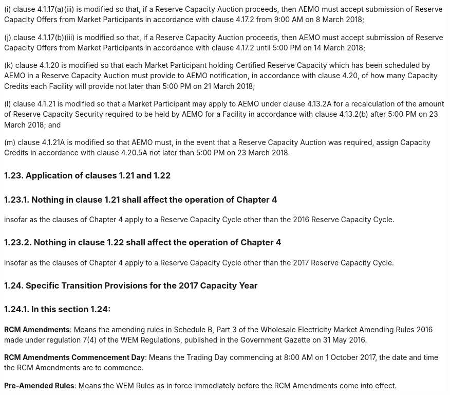 \(i\) clause 4.1.17(a)(iii) is modified so that, if a Reserve Capacity
Auction proceeds, then AEMO must accept submission of Reserve Capacity
Offers from Market Participants in accordance with clause 4.17.2 from
9:00 AM on 8 March 2018;

\(j\) clause 4.1.17(b)(iii) is modified so that, if a Reserve Capacity
Auction proceeds, then AEMO must accept submission of Reserve Capacity
Offers from Market Participants in accordance with clause 4.17.2 until
5:00 PM on 14 March 2018;

\(k\) clause 4.1.20 is modified so that each Market Participant holding
Certified Reserve Capacity which has been scheduled by AEMO in a Reserve
Capacity Auction must provide to AEMO notification, in accordance with
clause 4.20, of how many Capacity Credits each Facility will provide not
later than 5:00 PM on 21 March 2018;

\(l\) clause 4.1.21 is modified so that a Market Participant may apply
to AEMO under clause 4.13.2A for a recalculation of the amount of
Reserve Capacity Security required to be held by AEMO for a Facility in
accordance with clause 4.13.2(b) after 5:00 PM on 23 March 2018; and

\(m\) clause 4.1.21A is modified so that AEMO must, in the event that a
Reserve Capacity Auction was required, assign Capacity Credits in
accordance with clause 4.20.5A not later than 5:00 PM on 23 March 2018.

### 1.23. Application of clauses 1.21 and 1.22

### 1.23.1. Nothing in clause 1.21 shall affect the operation of Chapter 4
insofar as the clauses of Chapter 4 apply to a Reserve Capacity Cycle
other than the 2016 Reserve Capacity Cycle.

### 1.23.2. Nothing in clause 1.22 shall affect the operation of Chapter 4
insofar as the clauses of Chapter 4 apply to a Reserve Capacity Cycle
other than the 2017 Reserve Capacity Cycle.

### 1.24. Specific Transition Provisions for the 2017 Capacity Year

### 1.24.1. In this section 1.24:

**RCM Amendments**: Means the amending rules in Schedule B, Part 3 of
the Wholesale Electricity Market Amending Rules 2016 made under
regulation 7(4) of the WEM Regulations, published in the Government
Gazette on 31 May 2016.

**RCM Amendments Commencement Day**: Means the Trading Day commencing at
8:00 AM on 1 October 2017, the date and time the RCM Amendments are to
commence.

**Pre‑Amended Rules**: Means the WEM Rules as in force immediately
before the RCM Amendments come into effect.
